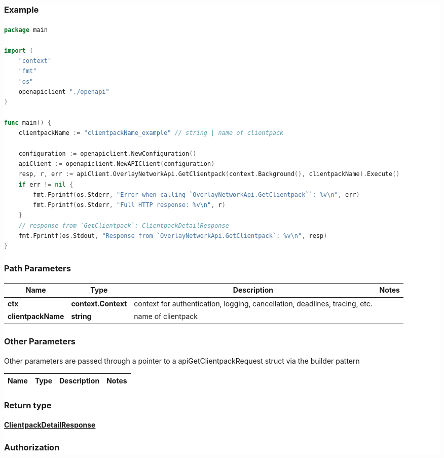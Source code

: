 
### Example

```go
package main

import (
    "context"
    "fmt"
    "os"
    openapiclient "./openapi"
)

func main() {
    clientpackName := "clientpackName_example" // string | name of clientpack

    configuration := openapiclient.NewConfiguration()
    apiClient := openapiclient.NewAPIClient(configuration)
    resp, r, err := apiClient.OverlayNetworkApi.GetClientpack(context.Background(), clientpackName).Execute()
    if err != nil {
        fmt.Fprintf(os.Stderr, "Error when calling `OverlayNetworkApi.GetClientpack``: %v\n", err)
        fmt.Fprintf(os.Stderr, "Full HTTP response: %v\n", r)
    }
    // response from `GetClientpack`: ClientpackDetailResponse
    fmt.Fprintf(os.Stdout, "Response from `OverlayNetworkApi.GetClientpack`: %v\n", resp)
}
```

### Path Parameters


Name | Type | Description  | Notes
------------- | ------------- | ------------- | -------------
**ctx** | **context.Context** | context for authentication, logging, cancellation, deadlines, tracing, etc.
**clientpackName** | **string** | name of clientpack | 

### Other Parameters

Other parameters are passed through a pointer to a apiGetClientpackRequest struct via the builder pattern


Name | Type | Description  | Notes
------------- | ------------- | ------------- | -------------


### Return type

[**ClientpackDetailResponse**](ClientpackDetailResponse.md)

### Authorization
